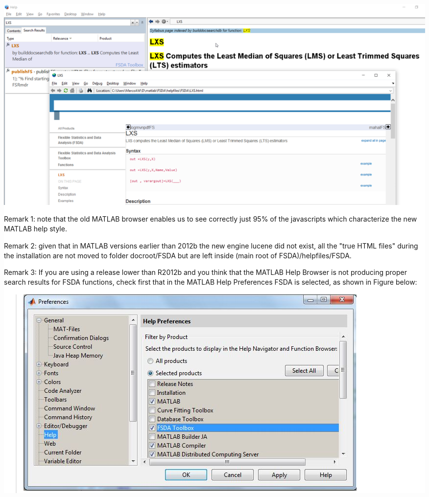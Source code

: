 ![](./images/image50.png)

Remark 1: note that the old MATLAB browser enables us to see correctly
just 95% of the javascripts which characterize the new MATLAB help
style.

Remark 2: given that in MATLAB versions earlier than 2012b the new
engine lucene did not exist, all the "true HTML files" during the
installation are not moved to folder docroot/FSDA but are left inside
(main root of FSDA)/helpfiles/FSDA.

Remark 3: If you are using a release lower than R2012b and you think
that the MATLAB Help Browser is not producing proper search results for
FSDA functions, check first that in the MATLAB Help Preferences FSDA is
selected, as shown in Figure below:

> ![](./images/image51.JPG)
